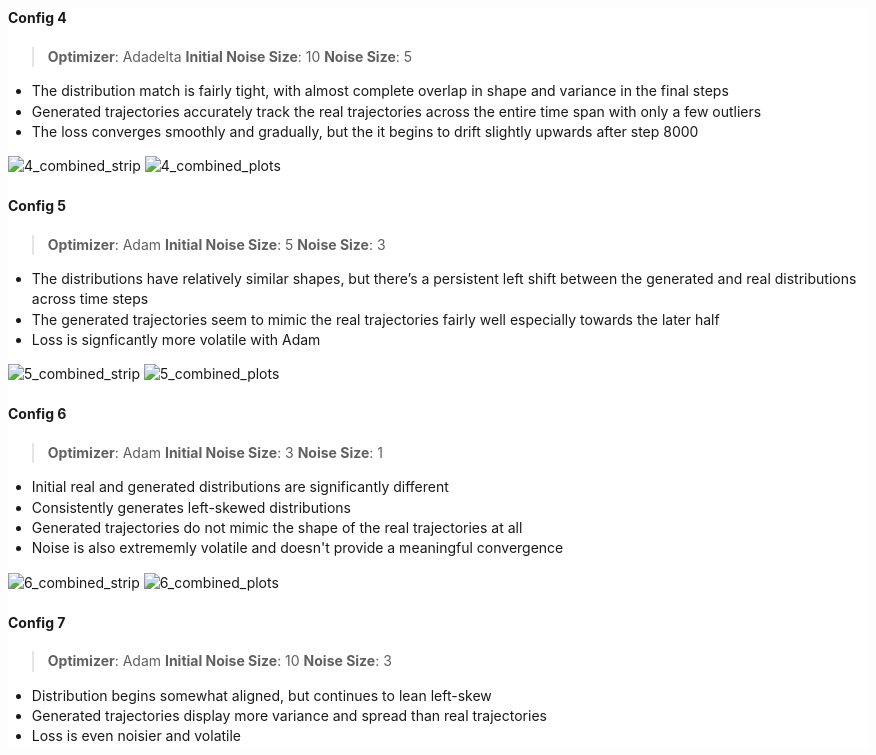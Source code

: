 #### Config 4

> **Optimizer**: Adadelta
> **Initial Noise Size**: 10
> **Noise Size**: 5

-   The distribution match is fairly tight, with almost complete overlap in shape and variance in the final steps
-   Generated trajectories accurately track the real trajectories across the entire time span with only a few outliers
-   The loss converges smoothly and gradually, but the it begins to drift slightly upwards after step 8000

![4_combined_strip](https://hackmd.io/_uploads/SyuaJwsfxl.png)
![4_combined_plots](https://hackmd.io/_uploads/S1261Dizgl.png)

#### Config 5

> **Optimizer**: Adam
> **Initial Noise Size**: 5
> **Noise Size**: 3

-   The distributions have relatively similar shapes, but there’s a persistent left shift between the generated and real distributions across time steps
-   The generated trajectories seem to mimic the real trajectories fairly well especially towards the later half
-   Loss is signficantly more volatile with Adam

![5_combined_strip](https://hackmd.io/_uploads/r1kAkDoGlx.png)
![5_combined_plots](https://hackmd.io/_uploads/H1DAyPsGex.png)

#### Config 6

> **Optimizer**: Adam
> **Initial Noise Size**: 3
> **Noise Size**: 1

-   Initial real and generated distributions are significantly different
-   Consistently generates left-skewed distributions
-   Generated trajectories do not mimic the shape of the real trajectories at all
-   Noise is also extrememly volatile and doesn't provide a meaningful convergence

![6_combined_strip](https://hackmd.io/_uploads/rJiRkwjMex.png)
![6_combined_plots](https://hackmd.io/_uploads/r1R0Jvjzgx.png)

#### Config 7

> **Optimizer**: Adam
> **Initial Noise Size**: 10
> **Noise Size**: 3

-   Distribution begins somewhat aligned, but continues to lean left-skew
-   Generated trajectories display more variance and spread than real trajectories
-   Loss is even noisier and volatile
